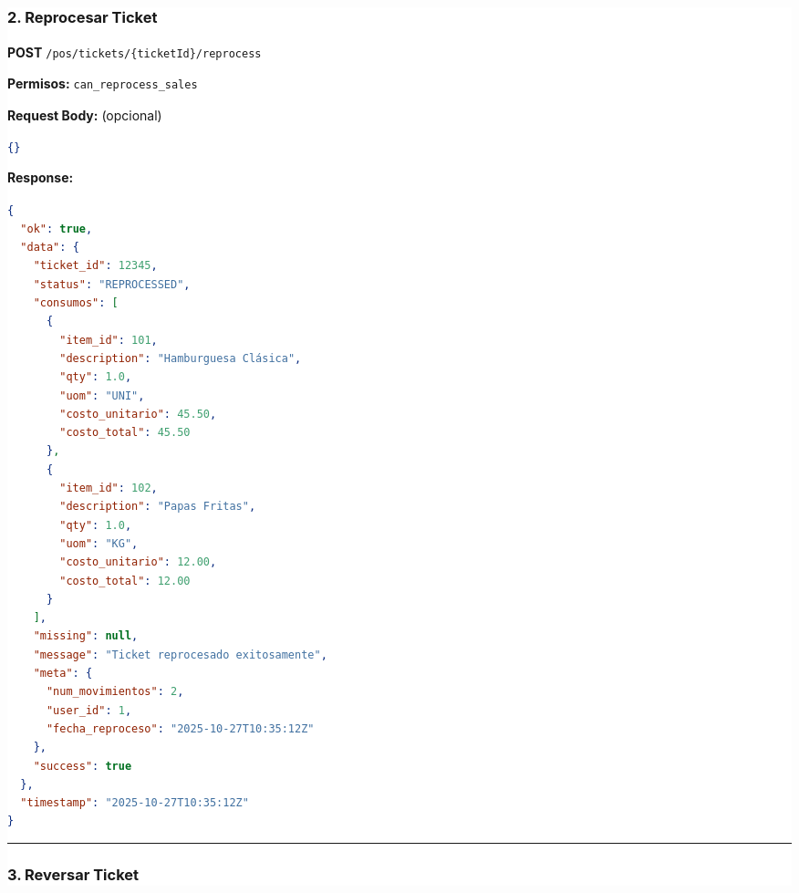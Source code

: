 
### 2. Reprocesar Ticket

**POST** `/pos/tickets/{ticketId}/reprocess`

**Permisos:** `can_reprocess_sales`

**Request Body:** (opcional)
```json
{}
```

**Response:**
```json
{
  "ok": true,
  "data": {
    "ticket_id": 12345,
    "status": "REPROCESSED",
    "consumos": [
      {
        "item_id": 101,
        "description": "Hamburguesa Clásica",
        "qty": 1.0,
        "uom": "UNI",
        "costo_unitario": 45.50,
        "costo_total": 45.50
      },
      {
        "item_id": 102,
        "description": "Papas Fritas",
        "qty": 1.0,
        "uom": "KG",
        "costo_unitario": 12.00,
        "costo_total": 12.00
      }
    ],
    "missing": null,
    "message": "Ticket reprocesado exitosamente",
    "meta": {
      "num_movimientos": 2,
      "user_id": 1,
      "fecha_reproceso": "2025-10-27T10:35:12Z"
    },
    "success": true
  },
  "timestamp": "2025-10-27T10:35:12Z"
}
```

---

### 3. Reversar Ticket
